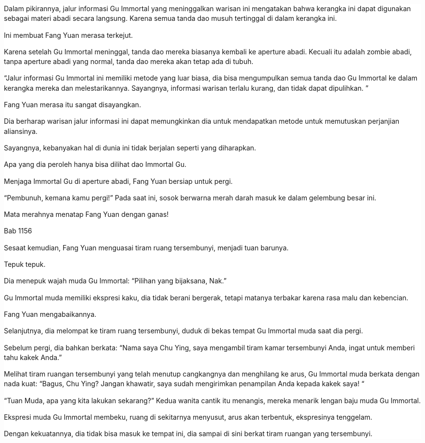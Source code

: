 Dalam pikirannya, jalur informasi Gu Immortal yang meninggalkan warisan ini mengatakan bahwa kerangka ini dapat digunakan sebagai materi abadi secara langsung. Karena semua tanda dao musuh tertinggal di dalam kerangka ini.

Ini membuat Fang Yuan merasa terkejut.

Karena setelah Gu Immortal meninggal, tanda dao mereka biasanya kembali ke aperture abadi. Kecuali itu adalah zombie abadi, tanpa aperture abadi yang normal, tanda dao mereka akan tetap ada di tubuh.

“Jalur informasi Gu Immortal ini memiliki metode yang luar biasa, dia bisa mengumpulkan semua tanda dao Gu Immortal ke dalam kerangka mereka dan melestarikannya. Sayangnya, informasi warisan terlalu kurang, dan tidak dapat dipulihkan. ”

Fang Yuan merasa itu sangat disayangkan.

Dia berharap warisan jalur informasi ini dapat memungkinkan dia untuk mendapatkan metode untuk memutuskan perjanjian aliansinya.

Sayangnya, kebanyakan hal di dunia ini tidak berjalan seperti yang diharapkan.

Apa yang dia peroleh hanya bisa dilihat dao Immortal Gu.

Menjaga Immortal Gu di aperture abadi, Fang Yuan bersiap untuk pergi.

“Pembunuh, kemana kamu pergi!” Pada saat ini, sosok berwarna merah darah masuk ke dalam gelembung besar ini.

Mata merahnya menatap Fang Yuan dengan ganas!

Bab 1156

Sesaat kemudian, Fang Yuan menguasai tiram ruang tersembunyi, menjadi tuan barunya.

Tepuk tepuk.

Dia menepuk wajah muda Gu Immortal: “Pilihan yang bijaksana, Nak.”

Gu Immortal muda memiliki ekspresi kaku, dia tidak berani bergerak, tetapi matanya terbakar karena rasa malu dan kebencian.

Fang Yuan mengabaikannya.

Selanjutnya, dia melompat ke tiram ruang tersembunyi, duduk di bekas tempat Gu Immortal muda saat dia pergi.

Sebelum pergi, dia bahkan berkata: “Nama saya Chu Ying, saya mengambil tiram kamar tersembunyi Anda, ingat untuk memberi tahu kakek Anda.”

Melihat tiram ruangan tersembunyi yang telah menutup cangkangnya dan menghilang ke arus, Gu Immortal muda berkata dengan nada kuat: “Bagus, Chu Ying? Jangan khawatir, saya sudah mengirimkan penampilan Anda kepada kakek saya! “

“Tuan Muda, apa yang kita lakukan sekarang?” Kedua wanita cantik itu menangis, mereka menarik lengan baju muda Gu Immortal.

Ekspresi muda Gu Immortal membeku, ruang di sekitarnya menyusut, arus akan terbentuk, ekspresinya tenggelam.

Dengan kekuatannya, dia tidak bisa masuk ke tempat ini, dia sampai di sini berkat tiram ruangan yang tersembunyi.
